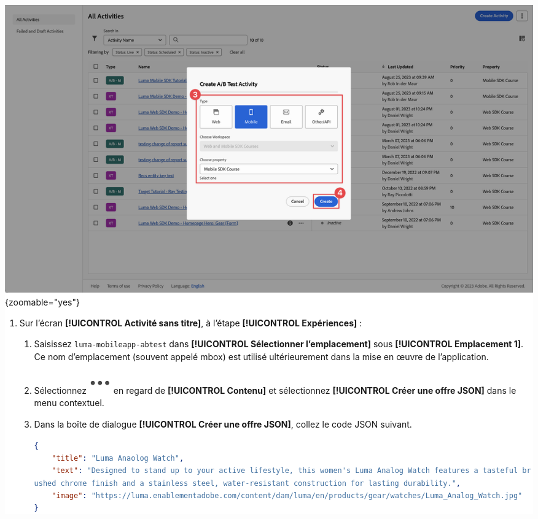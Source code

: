    ![Créer une activité Target](assets/target-create-activity1.png){zoomable="yes"}

1. Sur l’écran **[!UICONTROL Activité sans titre]**, à l’étape **[!UICONTROL Expériences]** :

   1. Saisissez `luma-mobileapp-abtest` dans **[!UICONTROL Sélectionner l’emplacement]** sous **[!UICONTROL Emplacement 1]**. Ce nom d’emplacement (souvent appelé mbox) est utilisé ultérieurement dans la mise en œuvre de l’application.
   1. Sélectionnez ![Plus](/help/assets/icons/More.svg) en regard de **[!UICONTROL Contenu]** et sélectionnez **[!UICONTROL Créer une offre JSON]** dans le menu contextuel.
   1. Dans la boîte de dialogue **[!UICONTROL Créer une offre JSON]**, collez le code JSON suivant.

      ```json
      { 
          "title": "Luma Anaolog Watch",
          "text": "Designed to stand up to your active lifestyle, this women's Luma Analog Watch features a tasteful brushed chrome finish and a stainless steel, water-resistant construction for lasting durability.", 
          "image": "https://luma.enablementadobe.com/content/dam/luma/en/products/gear/watches/Luma_Analog_Watch.jpg" 
      }
      ```
